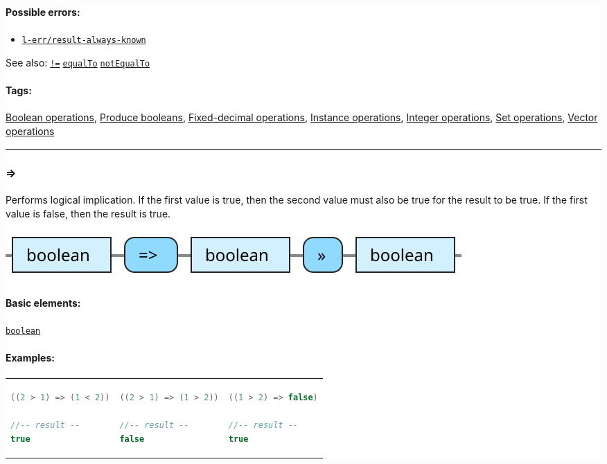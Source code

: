 </td></tr></table>

#### Possible errors:

* [`l-err/result-always-known`](jadeite-err-id-reference.md#l-err/result-always-known)

See also: [`!=`](#_B_E) [`equalTo`](#equalTo) [`notEqualTo`](#notEqualTo)

#### Tags:

 [Boolean operations](halite-boolean-op-reference-j.md),  [Produce booleans](halite-boolean-out-reference-j.md),  [Fixed-decimal operations](halite-fixed-decimal-op-reference-j.md),  [Instance operations](halite-instance-op-reference-j.md),  [Integer operations](halite-integer-op-reference-j.md),  [Set operations](halite-set-op-reference-j.md),  [Vector operations](halite-vector-op-reference-j.md)

---
### <a name="_E_G"></a>=>

Performs logical implication. If the first value is true, then the second value must also be true for the result to be true. If the first value is false, then the result is true.

![["boolean '=>' boolean" "boolean"]](./halite-bnf-diagrams/op/%3D%3E-0-j.svg)

#### Basic elements:

[`boolean`](jadeite-basic-syntax-reference.md#boolean)

#### Examples:

<table><tr><td colspan="1">

```java
((2 > 1) => (1 < 2))

//-- result --
true
```

</td><td colspan="1">

```java
((2 > 1) => (1 > 2))

//-- result --
false
```

</td><td colspan="1">

```java
((1 > 2) => false)

//-- result --
true
```
